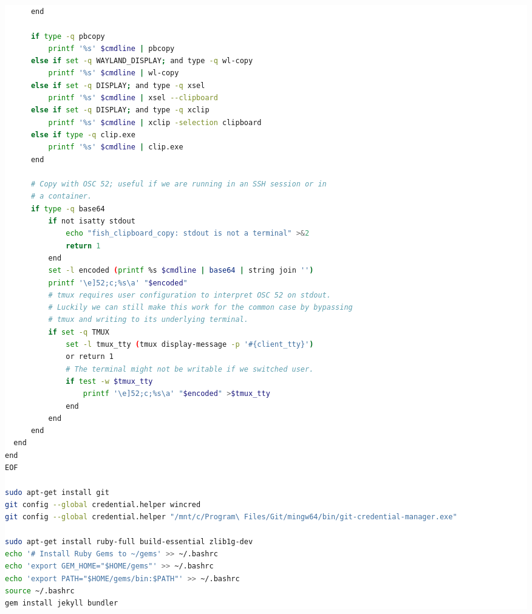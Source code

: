 ```bash
      end

      if type -q pbcopy
          printf '%s' $cmdline | pbcopy
      else if set -q WAYLAND_DISPLAY; and type -q wl-copy
          printf '%s' $cmdline | wl-copy
      else if set -q DISPLAY; and type -q xsel
          printf '%s' $cmdline | xsel --clipboard
      else if set -q DISPLAY; and type -q xclip
          printf '%s' $cmdline | xclip -selection clipboard
      else if type -q clip.exe
          printf '%s' $cmdline | clip.exe
      end

      # Copy with OSC 52; useful if we are running in an SSH session or in
      # a container.
      if type -q base64
          if not isatty stdout
              echo "fish_clipboard_copy: stdout is not a terminal" >&2
              return 1
          end
          set -l encoded (printf %s $cmdline | base64 | string join '')
          printf '\e]52;c;%s\a' "$encoded"
          # tmux requires user configuration to interpret OSC 52 on stdout.
          # Luckily we can still make this work for the common case by bypassing
          # tmux and writing to its underlying terminal.
          if set -q TMUX
              set -l tmux_tty (tmux display-message -p '#{client_tty}')
              or return 1
              # The terminal might not be writable if we switched user.
              if test -w $tmux_tty
                  printf '\e]52;c;%s\a' "$encoded" >$tmux_tty
              end
          end
      end
  end
end
EOF

sudo apt-get install git
git config --global credential.helper wincred
git config --global credential.helper "/mnt/c/Program\ Files/Git/mingw64/bin/git-credential-manager.exe"

sudo apt-get install ruby-full build-essential zlib1g-dev
echo '# Install Ruby Gems to ~/gems' >> ~/.bashrc
echo 'export GEM_HOME="$HOME/gems"' >> ~/.bashrc
echo 'export PATH="$HOME/gems/bin:$PATH"' >> ~/.bashrc
source ~/.bashrc
gem install jekyll bundler
```
